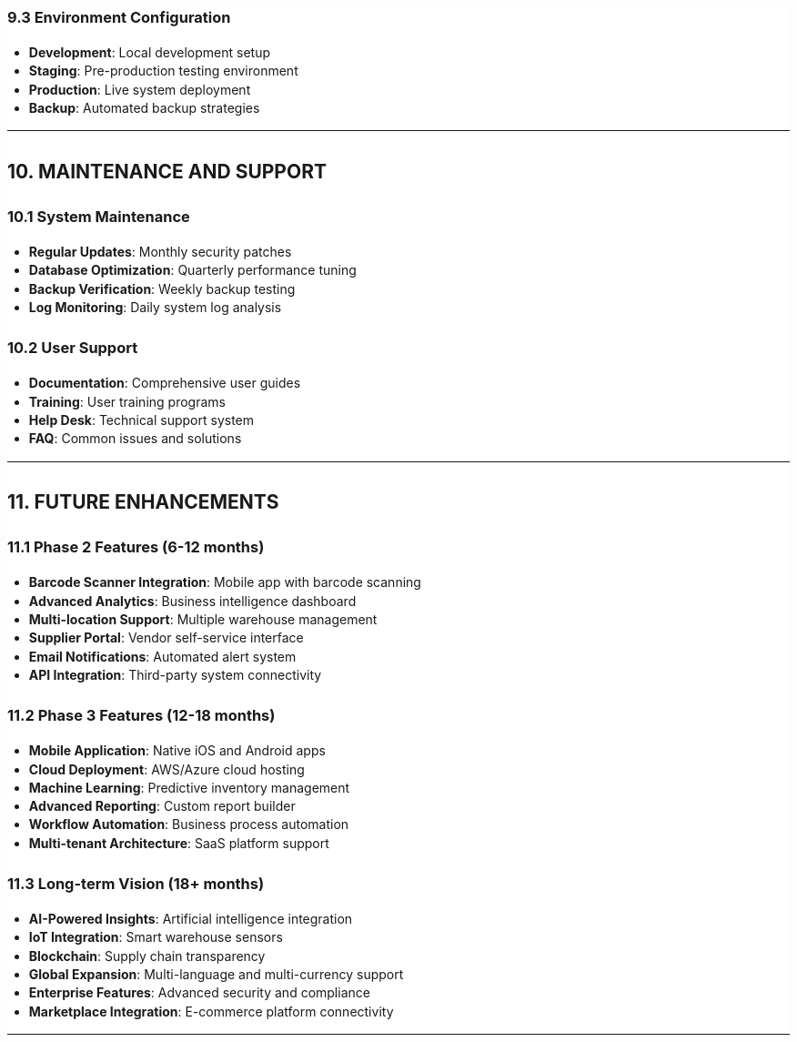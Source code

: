### 9.3 Environment Configuration
- **Development**: Local development setup
- **Staging**: Pre-production testing environment
- **Production**: Live system deployment
- **Backup**: Automated backup strategies

---

## 10. MAINTENANCE AND SUPPORT

### 10.1 System Maintenance
- **Regular Updates**: Monthly security patches
- **Database Optimization**: Quarterly performance tuning
- **Backup Verification**: Weekly backup testing
- **Log Monitoring**: Daily system log analysis

### 10.2 User Support
- **Documentation**: Comprehensive user guides
- **Training**: User training programs
- **Help Desk**: Technical support system
- **FAQ**: Common issues and solutions

---

## 11. FUTURE ENHANCEMENTS

### 11.1 Phase 2 Features (6-12 months)
- **Barcode Scanner Integration**: Mobile app with barcode scanning
- **Advanced Analytics**: Business intelligence dashboard
- **Multi-location Support**: Multiple warehouse management
- **Supplier Portal**: Vendor self-service interface
- **Email Notifications**: Automated alert system
- **API Integration**: Third-party system connectivity

### 11.2 Phase 3 Features (12-18 months)
- **Mobile Application**: Native iOS and Android apps
- **Cloud Deployment**: AWS/Azure cloud hosting
- **Machine Learning**: Predictive inventory management
- **Advanced Reporting**: Custom report builder
- **Workflow Automation**: Business process automation
- **Multi-tenant Architecture**: SaaS platform support

### 11.3 Long-term Vision (18+ months)
- **AI-Powered Insights**: Artificial intelligence integration
- **IoT Integration**: Smart warehouse sensors
- **Blockchain**: Supply chain transparency
- **Global Expansion**: Multi-language and multi-currency support
- **Enterprise Features**: Advanced security and compliance
- **Marketplace Integration**: E-commerce platform connectivity

---